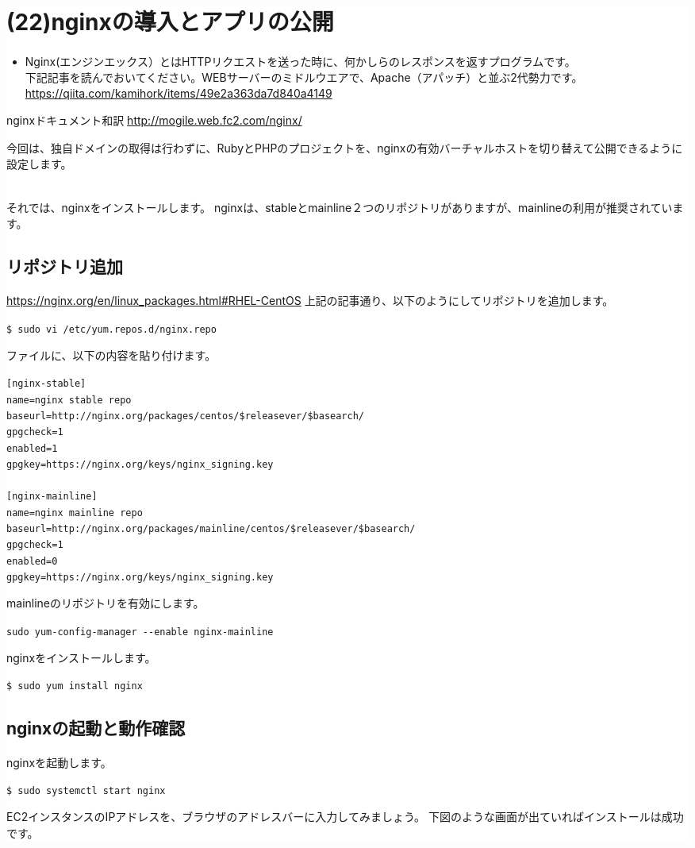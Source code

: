 # (22)nginxの導入とアプリの公開

- Nginx(エンジンエックス）とはHTTPリクエストを送った時に、何かしらのレスポンスを返すプログラムです。</br>
下記記事を読んでおいてください。WEBサーバーのミドルウエアで、Apache（アパッチ）と並ぶ2代勢力です。</br>
https://qiita.com/kamihork/items/49e2a363da7d840a4149

nginxドキュメント和訳
http://mogile.web.fc2.com/nginx/

今回は、独自ドメインの取得は行わずに、RubyとPHPのプロジェクトを、nginxの有効バーチャルホストを切り替えて公開できるように設定します。</br></br>

それでは、nginxをインストールします。
nginxは、stableとmainline２つのリポジトリがありますが、mainlineの利用が推奨されています。

## リポジトリ追加
https://nginx.org/en/linux_packages.html#RHEL-CentOS
上記の記事通り、以下のようにしてリポジトリを追加します。

```
$ sudo vi /etc/yum.repos.d/nginx.repo
```

ファイルに、以下の内容を貼り付けます。

```
[nginx-stable]
name=nginx stable repo
baseurl=http://nginx.org/packages/centos/$releasever/$basearch/
gpgcheck=1
enabled=1
gpgkey=https://nginx.org/keys/nginx_signing.key

[nginx-mainline]
name=nginx mainline repo
baseurl=http://nginx.org/packages/mainline/centos/$releasever/$basearch/
gpgcheck=1
enabled=0
gpgkey=https://nginx.org/keys/nginx_signing.key
```

mainlineのリポジトリを有効にします。
```
sudo yum-config-manager --enable nginx-mainline
```

nginxをインストールします。
```
$ sudo yum install nginx
```

## nginxの起動と動作確認
nginxを起動します。
```
$ sudo systemctl start nginx
```
EC2インスタンスのIPアドレスを、ブラウザのアドレスバーに入力してみましょう。
下図のような画面が出ていればインストールは成功です。
